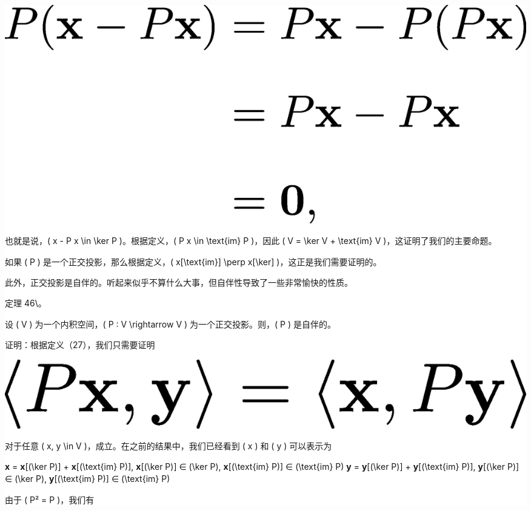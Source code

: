 ![P (x − P x) = P x − P (P x) = P x − P x = 0, ](img/file691.png)

也就是说，\( x - P x \in \ker P \)。根据定义，\( P x \in \text{im} P \)，因此 \( V = \ker V + \text{im} V \)，这证明了我们的主要命题。

如果 \( P \) 是一个正交投影，那么根据定义，\( x[\text{im}] \perp x[\ker] \)，这正是我们需要证明的。

此外，正交投影是自伴的。听起来似乎不算什么大事，但自伴性导致了一些非常愉快的性质。

定理 46\。

设 \( V \) 为一个内积空间，\( P : V \rightarrow V \) 为一个正交投影。则，\( P \) 是自伴的。

证明：根据定义（27），我们只需要证明

![⟨P x, y⟩ = ⟨x, P y⟩ ](img/file692.png)

对于任意 \( x, y \in V \)，成立。在之前的结果中，我们已经看到 \( x \) 和 \( y \) 可以表示为

**x** = **x**[\(\ker P\)] + **x**[\(\text{im} P\)], **x**[\(\ker P\)] ∈ \(\ker P\), **x**[\(\text{im} P\)] ∈ \(\text{im} P\) **y** = **y**[\(\ker P\)] + **y**[\(\text{im} P\)], **y**[\(\ker P\)] ∈ \(\ker P\), **y**[\(\text{im} P\)] ∈ \(\text{im} P\)

由于 \( P² = P \)，我们有
